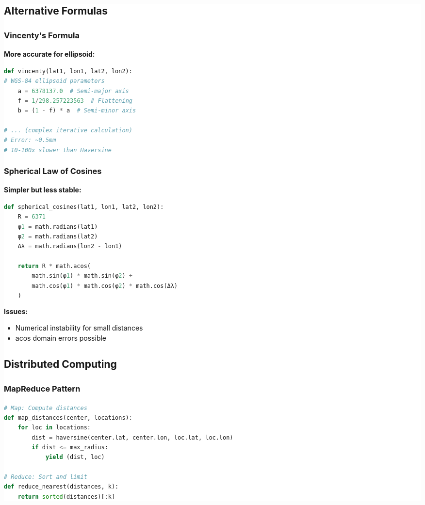 ## Alternative Formulas

### Vincenty's Formula

**More accurate for ellipsoid:**
```python
def vincenty(lat1, lon1, lat2, lon2):
# WGS-84 ellipsoid parameters
    a = 6378137.0  # Semi-major axis
    f = 1/298.257223563  # Flattening
    b = (1 - f) * a  # Semi-minor axis
    
# ... (complex iterative calculation)
# Error: ~0.5mm
# 10-100x slower than Haversine
```

### Spherical Law of Cosines

**Simpler but less stable:**
```python
def spherical_cosines(lat1, lon1, lat2, lon2):
    R = 6371
    φ1 = math.radians(lat1)
    φ2 = math.radians(lat2)
    Δλ = math.radians(lon2 - lon1)
    
    return R * math.acos(
        math.sin(φ1) * math.sin(φ2) +
        math.cos(φ1) * math.cos(φ2) * math.cos(Δλ)
    )
```

**Issues:**
- Numerical instability for small distances
- acos domain errors possible

## Distributed Computing

### MapReduce Pattern

```python
# Map: Compute distances
def map_distances(center, locations):
    for loc in locations:
        dist = haversine(center.lat, center.lon, loc.lat, loc.lon)
        if dist <= max_radius:
            yield (dist, loc)

# Reduce: Sort and limit
def reduce_nearest(distances, k):
    return sorted(distances)[:k]
```
